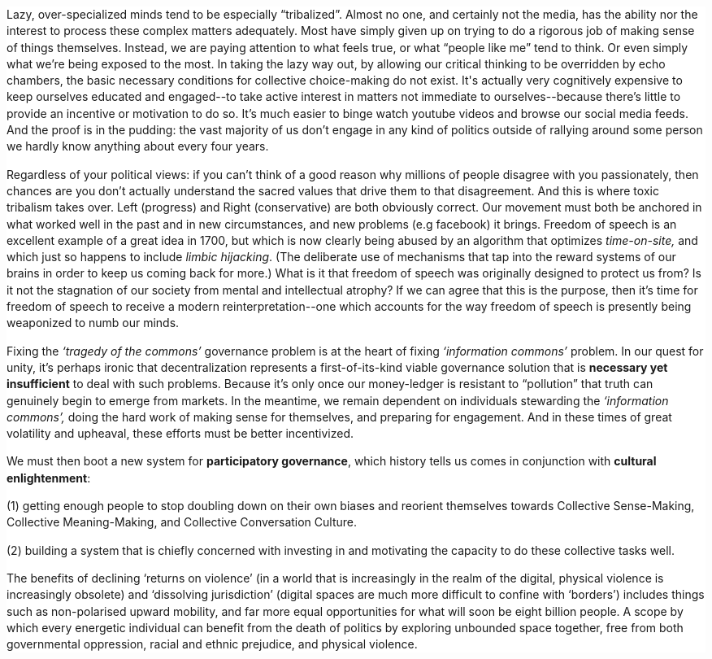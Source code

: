  

Lazy, over-specialized minds tend to be especially “tribalized”. Almost no one, and certainly not the media, has the ability nor the interest to process these complex matters adequately. Most have simply given up on trying to do a rigorous job of making sense of things themselves. Instead, we are paying attention to what feels true, or what “people like me” tend to think. Or even simply what we’re being exposed to the most. In taking the lazy way out, by allowing our critical thinking to be overridden by echo chambers, the basic necessary conditions for collective choice-making do not exist. It's actually very cognitively expensive to keep ourselves educated and engaged--to take active interest in matters not immediate to ourselves--because there’s little to provide an incentive or motivation to do so. It’s much easier to binge watch youtube videos and browse our social media feeds. And the proof is in the pudding: the vast majority of us don’t engage in any kind of politics outside of rallying around some person we hardly know anything about every four years.

 

Regardless of your political views: if you can’t think of a good reason why millions of people disagree with you passionately, then chances are you don’t actually understand the sacred values that drive them to that disagreement. And this is where toxic tribalism takes over. Left (progress) and Right (conservative) are both obviously correct. Our movement must both be anchored in what worked well in the past and in new circumstances, and new problems (e.g facebook) it brings. Freedom of speech is an excellent example of a great idea in 1700, but which is now clearly being abused by an algorithm that optimizes *time-on-site,* and which just so happens to include *limbic hijacking*. (The deliberate use of mechanisms that tap into the reward systems of our brains in order to keep us coming back for more.)  What is it that freedom of speech was originally designed to protect us from? Is it not the stagnation of our society from mental and intellectual atrophy? If we can agree that this is the purpose, then it’s time for freedom of speech to receive a modern reinterpretation--one which accounts for the way freedom of speech is presently being weaponized to numb our minds.

 

Fixing the *‘tragedy of the commons’* governance problem is at the heart of fixing *‘information commons’* problem. In our quest for unity, it’s perhaps ironic that decentralization represents a first-of-its-kind viable governance solution that is **necessary yet insufficient** to deal with such problems. Because it’s only once our money-ledger is resistant to “pollution” that truth can genuinely begin to emerge from markets.  In the meantime, we remain dependent on individuals stewarding the *‘information commons’,* doing the hard work of making sense for themselves, and preparing for engagement. And in these times of great volatility and upheaval, these efforts must be better incentivized.

 

We must then boot a new system for **participatory governance**, which history tells us comes in conjunction with **cultural enlightenment**:

(1) getting enough people to stop doubling down on their own biases and reorient themselves towards Collective Sense-Making, Collective Meaning-Making, and Collective Conversation Culture.

(2) building a system that is chiefly concerned with investing in and motivating the capacity to do these collective tasks well.

 

The benefits of declining ‘returns on violence’ (in a world that is increasingly in the realm of the digital, physical violence is increasingly obsolete) and ‘dissolving jurisdiction’ (digital spaces are much more difficult to confine with ‘borders’) includes things such as non-polarised upward mobility, and far more equal opportunities for what will soon be eight billion people. A scope by which every energetic individual can benefit from the death of politics by exploring unbounded space together, free from both governmental oppression, racial and ethnic prejudice, and physical violence.

